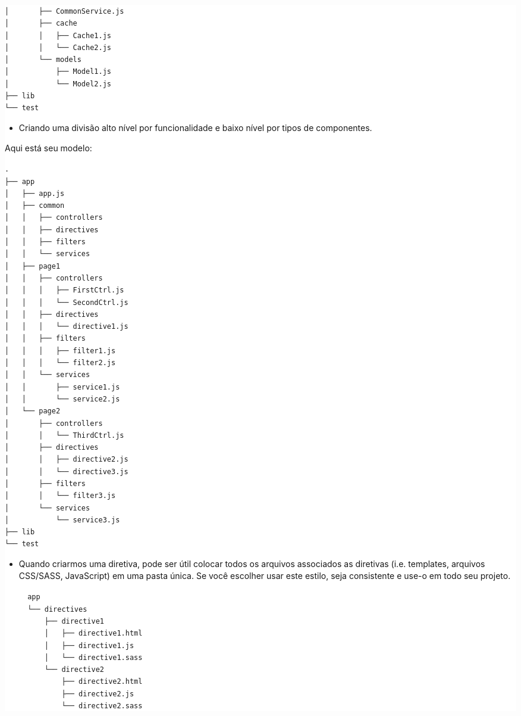     │       ├── CommonService.js
    │       ├── cache
    │       │   ├── Cache1.js
    │       │   └── Cache2.js
    │       └── models
    │           ├── Model1.js
    │           └── Model2.js
    ├── lib
    └── test

* Criando uma divisão alto nível por funcionalidade e baixo nível por tipos de componentes.

Aqui está seu modelo:

    .
    ├── app
    │   ├── app.js
    │   ├── common
    │   │   ├── controllers
    │   │   ├── directives
    │   │   ├── filters
    │   │   └── services
    │   ├── page1
    │   │   ├── controllers
    │   │   │   ├── FirstCtrl.js
    │   │   │   └── SecondCtrl.js
    │   │   ├── directives
    │   │   │   └── directive1.js
    │   │   ├── filters
    │   │   │   ├── filter1.js
    │   │   │   └── filter2.js
    │   │   └── services
    │   │       ├── service1.js
    │   │       └── service2.js
    │   └── page2
    │       ├── controllers
    │       │   └── ThirdCtrl.js
    │       ├── directives
    │       │   ├── directive2.js
    │       │   └── directive3.js
    │       ├── filters
    │       │   └── filter3.js
    │       └── services
    │           └── service3.js
    ├── lib
    └── test

* Quando criarmos uma diretiva, pode ser útil colocar todos os arquivos associados as diretivas (i.e. templates, arquivos CSS/SASS, JavaScript) em uma pasta única. Se você escolher usar este estilo, seja consistente e use-o em todo seu projeto.

        app
        └── directives
            ├── directive1
            │   ├── directive1.html
            │   ├── directive1.js
            │   └── directive1.sass
            └── directive2
                ├── directive2.html
                ├── directive2.js
                └── directive2.sass
